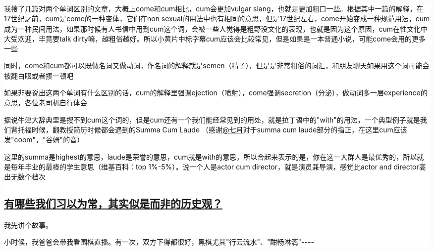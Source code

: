 我搜了几篇对两个单词区别的文章，大概上come和cum相比，cum会更加vulgar
slang，也就是更加粗口一些。根据其中一篇的解释，在17世纪之前，cum是come的一种变体，它们在non
sexual的用法中也有相同的意思，但是17世纪左右，come开始变成一种规范用法，cum成为一种民间用法，如果那时候有人书信中用到cum这个词，会被一些人觉得是粗野没文化的表现，也就是因为这个原因，cum在性文化中大受欢迎，毕竟要talk
dirty嘛，越粗俗越好。所以小黄片中标字幕cum应该会比较常见，但是如果是一本普通小说，可能come会用的更多一些

同时，come和cum都可以既做名词又做动词，作名词的解释就是semen（精子），但是是非常粗俗的词汇，和朋友聊天如果用这个词可能会被翻白眼或者揍一顿吧

如果非要说出这两个单词有什么区别的话，cum的解释里强调ejection（喷射），come强调secretion（分泌），做动词多一层experience的意思，各位老司机自行体会

  

据说牛津大辞典里是搜不到cum这个词的，但是cum还有一个我们能经常见到的用处，就是拉丁语中的"with"的用法，一个典型例子就是我们背托福时候，翻教授简历时候都会遇到的Summa
Cum Laude
（感谢[@七月](https://www.zhihu.com/people/157deec64cc5e062b2207aeece42f50f)对于summa
cum laude部分的指正，在这里cum应该发"coom"，"谷姆"的音）

这里的summa是highest的意思，laude是荣誉的意思，cum就是with的意思，所以合起来表示的是，你在这一大群人是最优秀的，所以就是每年毕业的最棒的学生意思（维基百科：top
1%-5%）。说一个人是actor cum director，就是演员兼导演，感觉比actor and director高出无数个档次


## [有哪些我们习以为常，其实似是而非的历史观？](https://www.zhihu.com/question/29848086/answer/46695186)
我先讲个故事。  
  
小时候，我爸爸会带我看围棋直播。有一次，双方下得都很好，黑棋尤其"行云流水"、"酣畅淋漓"----
